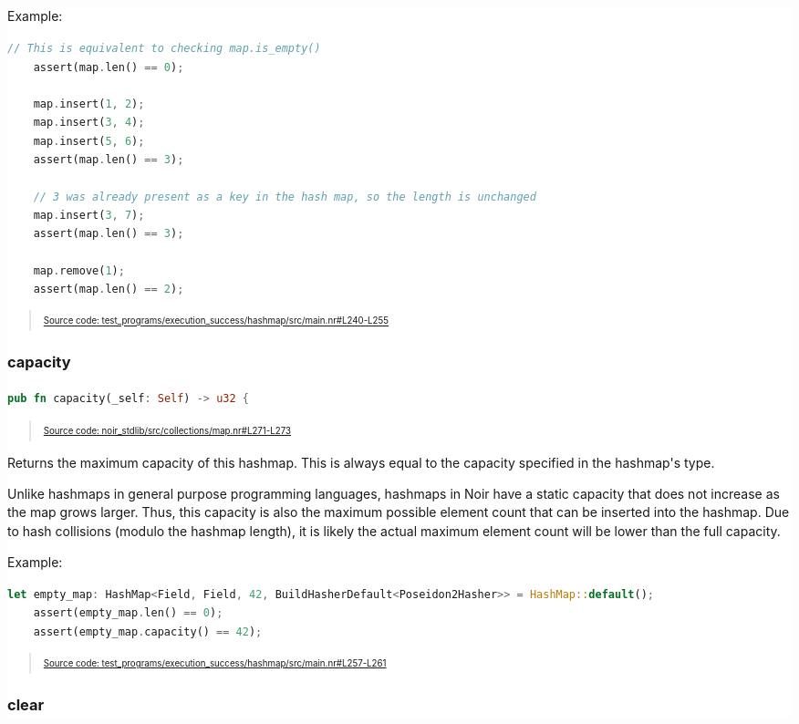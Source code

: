 Example:

```rust title="len_example" showLineNumbers 
// This is equivalent to checking map.is_empty()
    assert(map.len() == 0);

    map.insert(1, 2);
    map.insert(3, 4);
    map.insert(5, 6);
    assert(map.len() == 3);

    // 3 was already present as a key in the hash map, so the length is unchanged
    map.insert(3, 7);
    assert(map.len() == 3);

    map.remove(1);
    assert(map.len() == 2);
```
> <sup><sub><a href="https://github.com/noir-lang/noir/blob/master/test_programs/execution_success/hashmap/src/main.nr#L240-L255" target="_blank" rel="noopener noreferrer">Source code: test_programs/execution_success/hashmap/src/main.nr#L240-L255</a></sub></sup>


### capacity

```rust title="capacity" showLineNumbers 
pub fn capacity(_self: Self) -> u32 {
```
> <sup><sub><a href="https://github.com/noir-lang/noir/blob/master/noir_stdlib/src/collections/map.nr#L271-L273" target="_blank" rel="noopener noreferrer">Source code: noir_stdlib/src/collections/map.nr#L271-L273</a></sub></sup>


Returns the maximum capacity of this hashmap. This is always equal to the capacity
specified in the hashmap's type.

Unlike hashmaps in general purpose programming languages, hashmaps in Noir have a
static capacity that does not increase as the map grows larger. Thus, this capacity
is also the maximum possible element count that can be inserted into the hashmap.
Due to hash collisions (modulo the hashmap length), it is likely the actual maximum
element count will be lower than the full capacity.

Example:

```rust title="capacity_example" showLineNumbers 
let empty_map: HashMap<Field, Field, 42, BuildHasherDefault<Poseidon2Hasher>> = HashMap::default();
    assert(empty_map.len() == 0);
    assert(empty_map.capacity() == 42);
```
> <sup><sub><a href="https://github.com/noir-lang/noir/blob/master/test_programs/execution_success/hashmap/src/main.nr#L257-L261" target="_blank" rel="noopener noreferrer">Source code: test_programs/execution_success/hashmap/src/main.nr#L257-L261</a></sub></sup>


### clear
